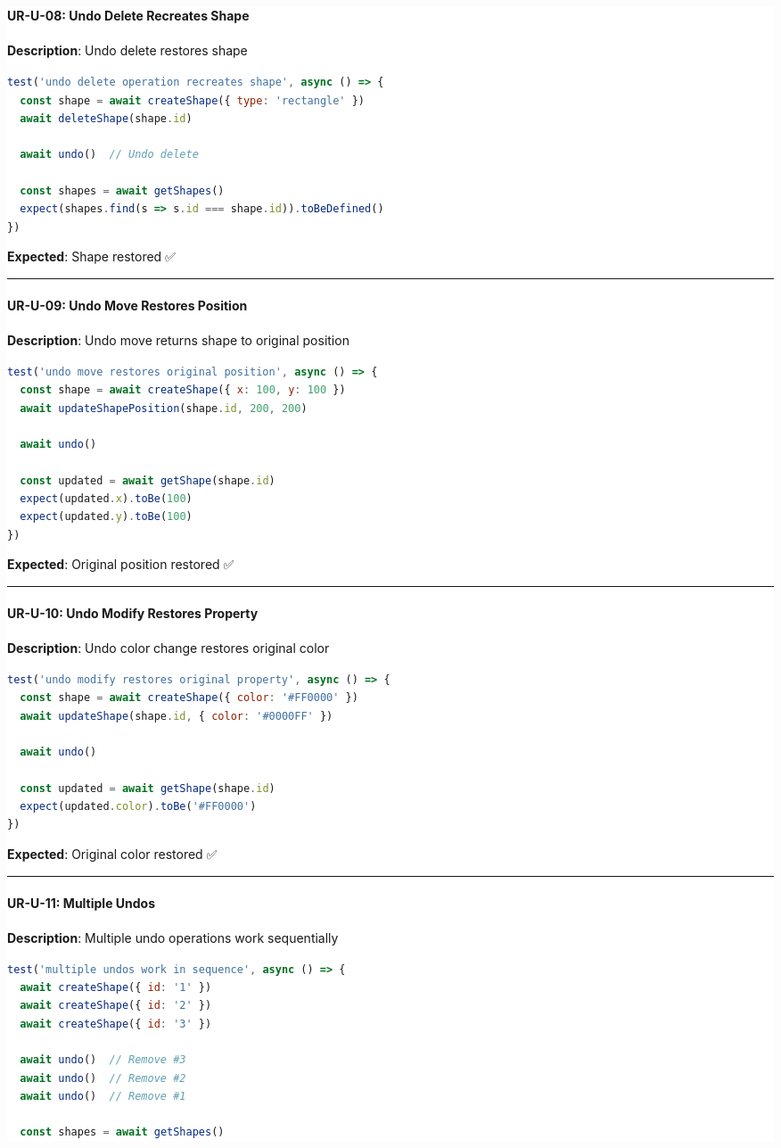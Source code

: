 
#### UR-U-08: Undo Delete Recreates Shape
**Description**: Undo delete restores shape
```javascript
test('undo delete operation recreates shape', async () => {
  const shape = await createShape({ type: 'rectangle' })
  await deleteShape(shape.id)
  
  await undo()  // Undo delete
  
  const shapes = await getShapes()
  expect(shapes.find(s => s.id === shape.id)).toBeDefined()
})
```
**Expected**: Shape restored ✅

---

#### UR-U-09: Undo Move Restores Position
**Description**: Undo move returns shape to original position
```javascript
test('undo move restores original position', async () => {
  const shape = await createShape({ x: 100, y: 100 })
  await updateShapePosition(shape.id, 200, 200)
  
  await undo()
  
  const updated = await getShape(shape.id)
  expect(updated.x).toBe(100)
  expect(updated.y).toBe(100)
})
```
**Expected**: Original position restored ✅

---

#### UR-U-10: Undo Modify Restores Property
**Description**: Undo color change restores original color
```javascript
test('undo modify restores original property', async () => {
  const shape = await createShape({ color: '#FF0000' })
  await updateShape(shape.id, { color: '#0000FF' })
  
  await undo()
  
  const updated = await getShape(shape.id)
  expect(updated.color).toBe('#FF0000')
})
```
**Expected**: Original color restored ✅

---

#### UR-U-11: Multiple Undos
**Description**: Multiple undo operations work sequentially
```javascript
test('multiple undos work in sequence', async () => {
  await createShape({ id: '1' })
  await createShape({ id: '2' })
  await createShape({ id: '3' })
  
  await undo()  // Remove #3
  await undo()  // Remove #2
  await undo()  // Remove #1
  
  const shapes = await getShapes()
```